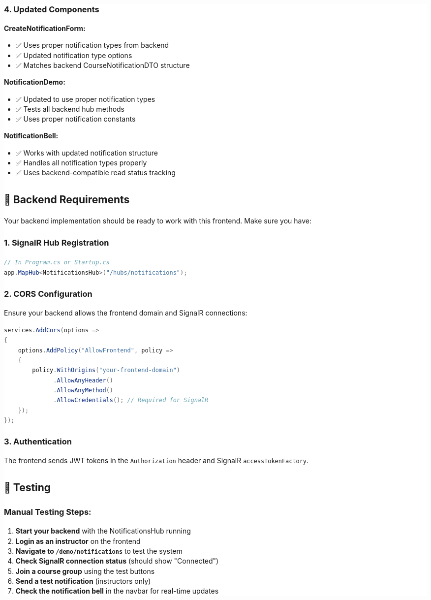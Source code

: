 ### 4. **Updated Components**

**CreateNotificationForm:**
- ✅ Uses proper notification types from backend
- ✅ Updated notification type options
- ✅ Matches backend CourseNotificationDTO structure

**NotificationDemo:**
- ✅ Updated to use proper notification types
- ✅ Tests all backend hub methods
- ✅ Uses proper notification constants

**NotificationBell:**
- ✅ Works with updated notification structure
- ✅ Handles all notification types properly
- ✅ Uses backend-compatible read status tracking

## 🚀 Backend Requirements

Your backend implementation should be ready to work with this frontend. Make sure you have:

### 1. **SignalR Hub Registration**
```csharp
// In Program.cs or Startup.cs
app.MapHub<NotificationsHub>("/hubs/notifications");
```

### 2. **CORS Configuration**
Ensure your backend allows the frontend domain and SignalR connections:
```csharp
services.AddCors(options =>
{
    options.AddPolicy("AllowFrontend", policy =>
    {
        policy.WithOrigins("your-frontend-domain")
              .AllowAnyHeader()
              .AllowAnyMethod()
              .AllowCredentials(); // Required for SignalR
    });
});
```

### 3. **Authentication**
The frontend sends JWT tokens in the `Authorization` header and SignalR `accessTokenFactory`.

## 🧪 Testing

### Manual Testing Steps:

1. **Start your backend** with the NotificationsHub running
2. **Login as an instructor** on the frontend
3. **Navigate to `/demo/notifications`** to test the system
4. **Check SignalR connection status** (should show "Connected")
5. **Join a course group** using the test buttons
6. **Send a test notification** (instructors only)
7. **Check the notification bell** in the navbar for real-time updates

